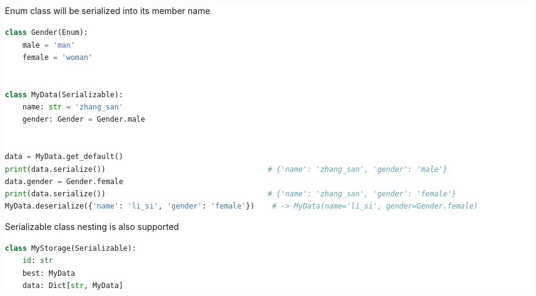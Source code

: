 Enum class will be serialized into its member name

``` python
class Gender(Enum):
    male = 'man'
    female = 'woman'


class MyData(Serializable):
    name: str = 'zhang_san'
    gender: Gender = Gender.male


data = MyData.get_default()
print(data.serialize())                                     # {'name': 'zhang_san', 'gender': 'male'}
data.gender = Gender.female
print(data.serialize())                                     # {'name': 'zhang_san', 'gender': 'female'}
MyData.deserialize({'name': 'li_si', 'gender': 'female'})    # -> MyData(name='li_si', gender=Gender.female)
```

Serializable class nesting is also supported

``` python
class MyStorage(Serializable):
    id: str
    best: MyData
    data: Dict[str, MyData]
```
